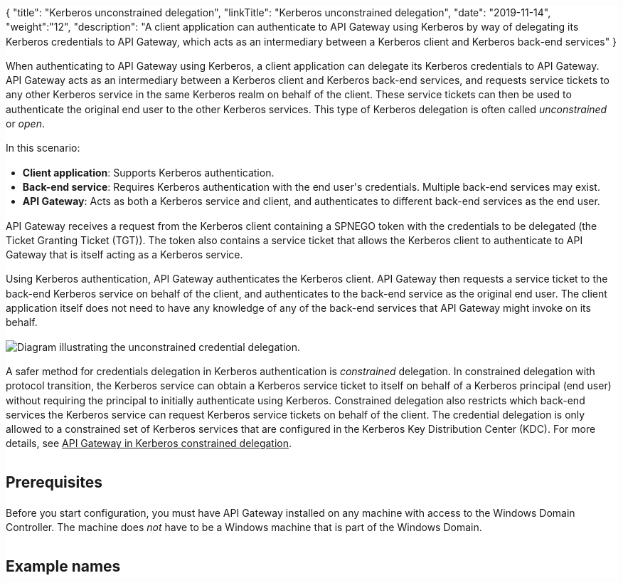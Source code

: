 {
"title": "Kerberos unconstrained delegation",
"linkTitle": "Kerberos unconstrained delegation",
"date": "2019-11-14",
"weight":"12",
"description": "A client application can authenticate to API Gateway using Kerberos by way of delegating its Kerberos credentials to API Gateway, which acts as an intermediary between a Kerberos client and Kerberos back-end services"
}

When authenticating to API Gateway using Kerberos, a client application can delegate its Kerberos credentials to API Gateway. API Gateway acts as an intermediary between a Kerberos client and Kerberos back-end services, and requests service tickets to any other Kerberos service in the same Kerberos realm on behalf of the client. These service tickets can then be used to authenticate the original end user to the other Kerberos services. This type of Kerberos delegation is often called *unconstrained* or *open*.

In this scenario:

* **Client application**: Supports Kerberos authentication.
* **Back-end service**: Requires Kerberos authentication with the end user's credentials. Multiple back-end services may exist.
* **API Gateway**: Acts as both a Kerberos service and client, and authenticates to different back-end services as the end user.

API Gateway receives a request from the Kerberos client containing a SPNEGO token with the credentials to be delegated (the Ticket Granting Ticket (TGT)). The token also contains a service ticket that allows the Kerberos client to authenticate to API Gateway that is itself acting as a Kerberos service.

Using Kerberos authentication, API Gateway authenticates the Kerberos client. API Gateway then requests a service ticket to the back-end Kerberos service on behalf of the client, and authenticates to the back-end service as the original end user. The client application itself does not need to have any knowledge of any of the back-end services that API Gateway might invoke on its behalf.

![Diagram illustrating the unconstrained credential delegation.](/Images/IntegrationGuides/KerberosIntegration/cred_deleg_spnego/kerberos_use_case_UCD.png)

A safer method for credentials delegation in Kerberos authentication is *constrained* delegation. In constrained delegation with protocol transition, the Kerberos service can obtain a Kerberos service ticket to itself on behalf of a Kerberos principal (end user) without requiring the principal to initially authenticate using Kerberos. Constrained delegation also restricts which back-end services the Kerberos service can request Kerberos service tickets on behalf of the client. The credential delegation is only allowed to a constrained set of Kerberos services that are configured in the Kerberos Key Distribution Center (KDC). For more details, see [API Gateway in Kerberos constrained delegation](/docs/apigtw_kerberos/kerberos_use_case_kcd/).

## Prerequisites

Before you start configuration, you must have API Gateway installed on any machine with access to the Windows Domain Controller. The machine does *not* have to be a Windows machine that is part of the Windows Domain.

## Example names
